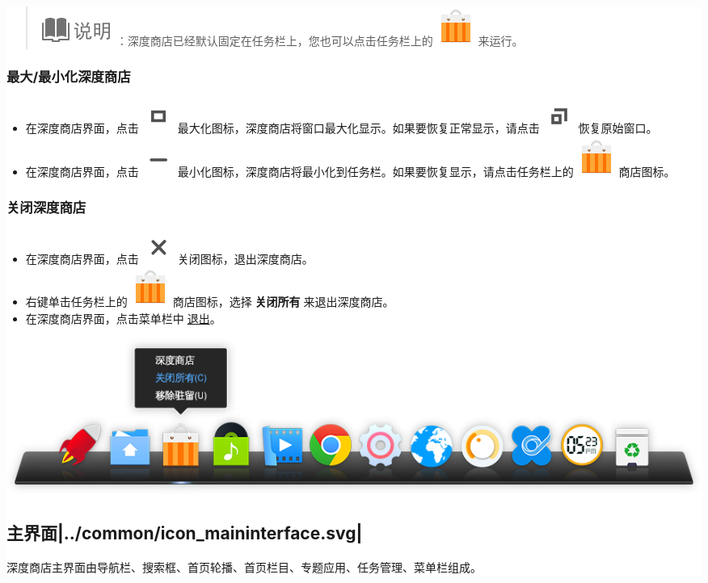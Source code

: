 >  ![notes](icon/notes.svg) ：深度商店已经默认固定在任务栏上，您也可以点击任务栏上的 ![store-24](icon/store-24.svg) 来运行。

### 最大/最小化深度商店

- 在深度商店界面，点击 ![icon_max](icon/icon_max.svg) 最大化图标，深度商店将窗口最大化显示。如果要恢复正常显示，请点击 ![icon_unmax](icon/icon_unmax.svg) 恢复原始窗口。
- 在深度商店界面，点击 ![icon_min](icon/icon_min.svg) 最小化图标，深度商店将最小化到任务栏。如果要恢复显示，请点击任务栏上的 ![store-24](icon/store-24.svg) 商店图标。

### 关闭深度商店

- 在深度商店界面，点击 ![icon_close](icon/icon_close.svg) 关闭图标，退出深度商店。
- 右键单击任务栏上的 ![store-24](icon/store-24.svg) 商店图标，选择 **关闭所有** 来退出深度商店。
- 在深度商店界面，点击菜单栏中 [退出](#退出)。

![1|closestore](png/closestore.png)

## 主界面|../common/icon_maininterface.svg|
深度商店主界面由导航栏、搜索框、首页轮播、首页栏目、专题应用、任务管理、菜单栏组成。
